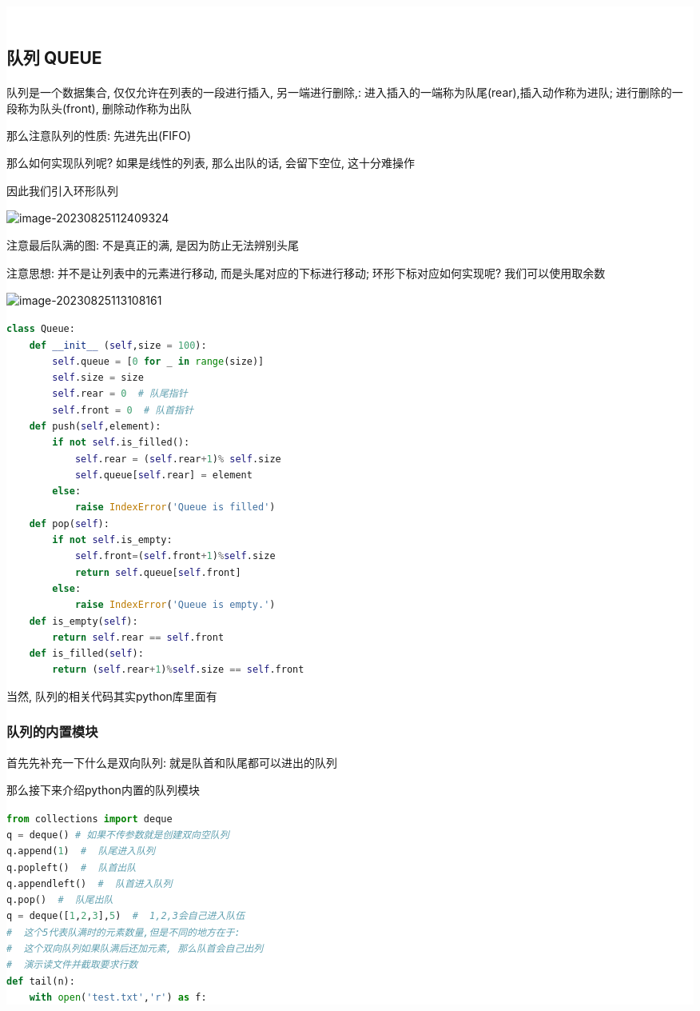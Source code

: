 ````python
            
````

## 队列 QUEUE

队列是一个数据集合, 仅仅允许在列表的一段进行插入, 另一端进行删除,: 进入插入的一端称为队尾(rear),插入动作称为进队; 进行删除的一段称为队头(front), 删除动作称为出队

那么注意队列的性质: 先进先出(FIFO)

那么如何实现队列呢? 如果是线性的列表, 那么出队的话, 会留下空位, 这十分难操作

因此我们引入环形队列

![image-20230825112409324](C:\Users\xiong\AppData\Roaming\Typora\typora-user-images\image-20230825112409324.png)

注意最后队满的图: 不是真正的满, 是因为防止无法辨别头尾

注意思想: 并不是让列表中的元素进行移动, 而是头尾对应的下标进行移动; 环形下标对应如何实现呢? 我们可以使用取余数

![image-20230825113108161](C:\Users\xiong\AppData\Roaming\Typora\typora-user-images\image-20230825113108161.png)

````python
class Queue:
    def __init__ (self,size = 100):
        self.queue = [0 for _ in range(size)]
        self.size = size
        self.rear = 0  # 队尾指针
        self.front = 0  # 队首指针
    def push(self,element):
        if not self.is_filled():
        	self.rear = (self.rear+1)% self.size
        	self.queue[self.rear] = element
        else:
            raise IndexError('Queue is filled')
    def pop(self):
        if not self.is_empty:
            self.front=(self.front+1)%self.size
            return self.queue[self.front]
        else:
            raise IndexError('Queue is empty.')
    def is_empty(self):
        return self.rear == self.front
    def is_filled(self):
        return (self.rear+1)%self.size == self.front
````

当然, 队列的相关代码其实python库里面有

### 队列的内置模块

首先先补充一下什么是双向队列: 就是队首和队尾都可以进出的队列

那么接下来介绍python内置的队列模块

````python
from collections import deque
q = deque() # 如果不传参数就是创建双向空队列
q.append(1)  #  队尾进入队列
q.popleft()  #  队首出队
q.appendleft()  #  队首进入队列
q.pop()  #  队尾出队
q = deque([1,2,3],5)  #  1,2,3会自己进入队伍
#  这个5代表队满时的元素数量,但是不同的地方在于:
#  这个双向队列如果队满后还加元素, 那么队首会自己出列
#  演示读文件并截取要求行数
def tail(n):
    with open('test.txt','r') as f:
````